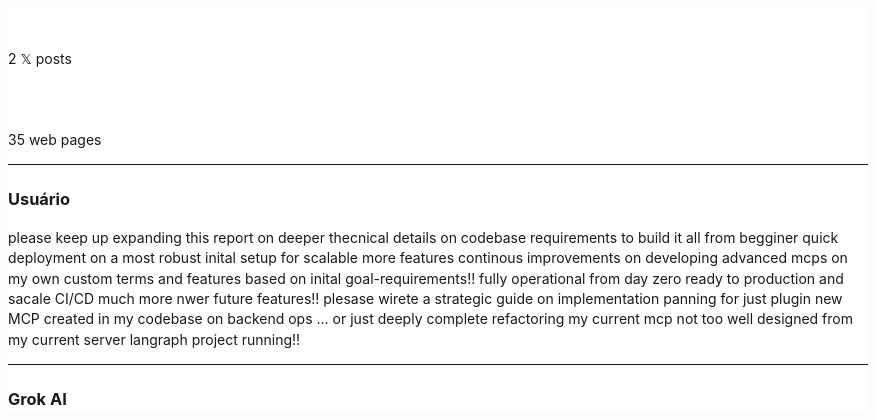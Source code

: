 </ul></div><section class="inline-media-container flex flex-col gap-1"></section><section class="auth-notification flex flex-col gap-1"></section><div class="flex gap-2 mt-1 print:hidden"><div class="search-results flex -ml-1 text-sm gap-2 mb-1"><div class="flex flex-row items-center pr-4 py-1 rounded-full cursor-pointer bg-foreground border border-card-border hover:bg-card-hover hover:border-card-border-focus"><div style="z-index: 3;"><div class="no-copy align-text-bottom items-center justify-center select-none transition my-0 rounded-md opacity-100 ms-1.5 flex bg-popover border border-background z-3"><img class="size-[18px] m-0 rounded-full" alt="" src="https://pbs.twimg.com/profile_images/825836124006391808/V8SgrkPL_normal.jpg"></div></div><div style="z-index: 2;"><div class="no-copy align-text-bottom items-center justify-center select-none transition my-0 rounded-md opacity-100 flex bg-popover border border-background z-2 -ms-2"><img class="size-[18px] m-0 rounded-full" alt="" src="https://pbs.twimg.com/profile_images/1901107941937475586/yOi0gOmh_normal.jpg"></div></div><div class="truncate">2 𝕏 posts</div></div><div class="flex flex-row items-center pe-3 ps-0.5 h-8 gap-1 rounded-full cursor-pointer bg-foreground border border-card-border hover:bg-card-hover hover:border-card-border-focus"><div style="z-index: 3;"><div class="no-copy align-text-bottom items-center justify-center select-none transition my-0 opacity-100 ms-1.5 flex bg-popover overflow-hidden border border-background rounded-full z-3"><img class="size-[16px] m-0 rounded-full" alt="" src="https://www.google.com/s2/favicons?domain=modelcontextprotocol.io&amp;sz=256"></div></div><div style="z-index: 2;"><div class="no-copy align-text-bottom items-center justify-center select-none transition my-0 opacity-100 flex bg-popover overflow-hidden border border-background rounded-full z-2 -ms-2.5"><img class="size-[16px] m-0 rounded-full" alt="" src="https://www.google.com/s2/favicons?domain=docs.cursor.com&amp;sz=256"></div></div><div style="z-index: 1;"><div class="no-copy align-text-bottom items-center justify-center select-none transition my-0 opacity-100 flex bg-popover overflow-hidden border border-background rounded-full z-1 -ms-2.5"><img class="size-[16px] m-0 rounded-full" alt="" src="https://www.google.com/s2/favicons?domain=github.com&amp;sz=256"></div></div><div class="truncate">35 web pages</div></div></div></div></div>

---

### Usuário

please keep up expanding this report on deeper thecnical details on codebase requirements to build it all from begginer quick deployment on a most robust inital setup for scalable more features continous improvements on developing advanced mcps on my own custom terms and features based on inital goal-requirements!! fully operational from day zero ready to production and sacale CI/CD much more nwer future features!! plesase wirete a strategic guide on implementation panning for just plugin new MCP created in my codebase on backend ops ... or just deeply complete refactoring my current mcp not too well designed from my current server langraph project running!!

---

### Grok AI
